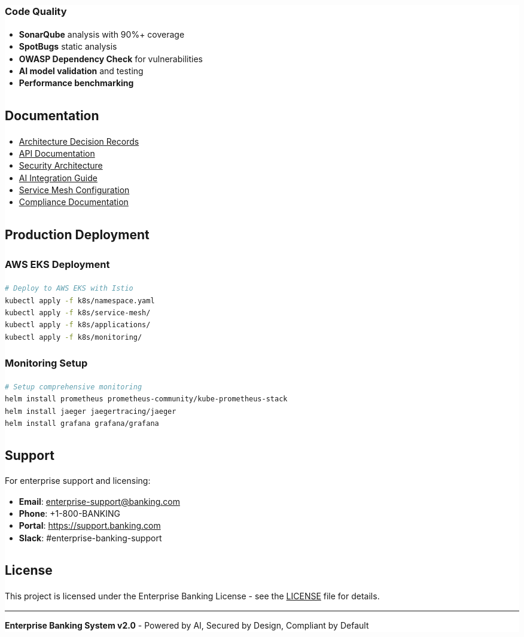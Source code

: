 ### Code Quality
- **SonarQube** analysis with 90%+ coverage
- **SpotBugs** static analysis
- **OWASP Dependency Check** for vulnerabilities
- **AI model validation** and testing
- **Performance benchmarking**

## Documentation

- [Architecture Decision Records](docs/adr/)
- [API Documentation](docs/api/)
- [Security Architecture](docs/architecture/security-architecture.puml)
- [AI Integration Guide](docs/ai/)
- [Service Mesh Configuration](docs/service-mesh/)
- [Compliance Documentation](docs/compliance/)

## Production Deployment

### AWS EKS Deployment
```bash
# Deploy to AWS EKS with Istio
kubectl apply -f k8s/namespace.yaml
kubectl apply -f k8s/service-mesh/
kubectl apply -f k8s/applications/
kubectl apply -f k8s/monitoring/
```

### Monitoring Setup
```bash
# Setup comprehensive monitoring
helm install prometheus prometheus-community/kube-prometheus-stack
helm install jaeger jaegertracing/jaeger
helm install grafana grafana/grafana
```

## Support

For enterprise support and licensing:
- **Email**: enterprise-support@banking.com
- **Phone**: +1-800-BANKING
- **Portal**: https://support.banking.com
- **Slack**: #enterprise-banking-support

## License

This project is licensed under the Enterprise Banking License - see the [LICENSE](LICENSE) file for details.

---

**Enterprise Banking System v2.0** - Powered by AI, Secured by Design, Compliant by Default